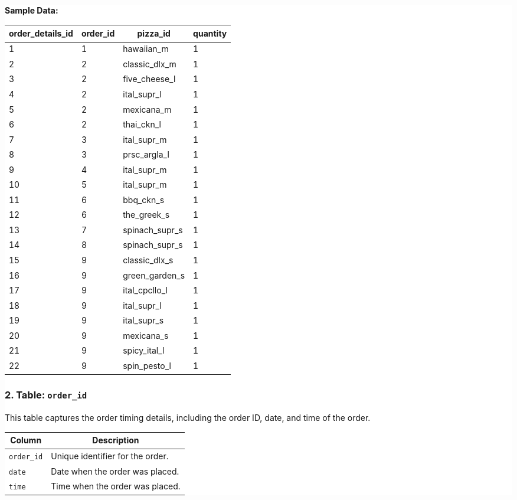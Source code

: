 **Sample Data:**

| order_details_id | order_id | pizza_id       | quantity |
|------------------|----------|----------------|----------|
| 1                | 1        | hawaiian_m     | 1        |
| 2                | 2        | classic_dlx_m  | 1        |
| 3                | 2        | five_cheese_l  | 1        |
| 4                | 2        | ital_supr_l    | 1        |
| 5                | 2        | mexicana_m     | 1        |
| 6                | 2        | thai_ckn_l     | 1        |
| 7                | 3        | ital_supr_m    | 1        |
| 8                | 3        | prsc_argla_l   | 1        |
| 9                | 4        | ital_supr_m    | 1        |
| 10               | 5        | ital_supr_m    | 1        |
| 11               | 6        | bbq_ckn_s      | 1        |
| 12               | 6        | the_greek_s    | 1        |
| 13               | 7        | spinach_supr_s | 1        |
| 14               | 8        | spinach_supr_s | 1        |
| 15               | 9        | classic_dlx_s  | 1        |
| 16               | 9        | green_garden_s | 1        |
| 17               | 9        | ital_cpcllo_l  | 1        |
| 18               | 9        | ital_supr_l    | 1        |
| 19               | 9        | ital_supr_s    | 1        |
| 20               | 9        | mexicana_s     | 1        |
| 21               | 9        | spicy_ital_l   | 1        |
| 22               | 9        | spin_pesto_l   | 1        |

### 2. Table: `order_id`
This table captures the order timing details, including the order ID, date, and time of the order.

| Column   | Description               |
|----------|---------------------------|
| `order_id` | Unique identifier for the order. |
| `date`      | Date when the order was placed.  |
| `time`      | Time when the order was placed.  |

